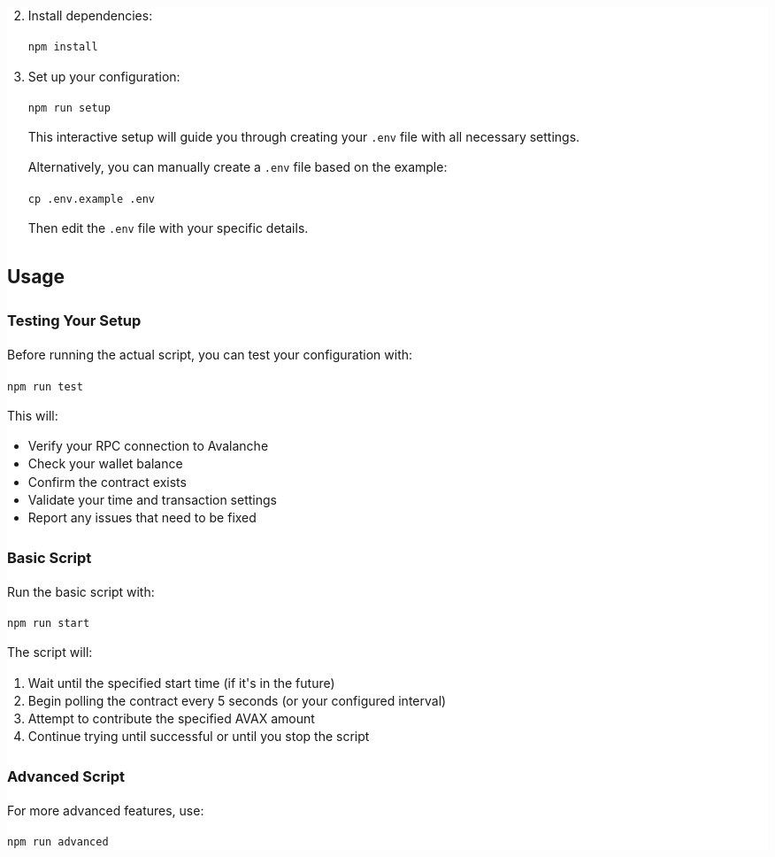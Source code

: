 2. Install dependencies:
   ```
   npm install
   
   ```

3. Set up your configuration:
   ```
   npm run setup
   ```
   This interactive setup will guide you through creating your `.env` file with all necessary settings.

   Alternatively, you can manually create a `.env` file based on the example:
   ```
   cp .env.example .env
   ```
   Then edit the `.env` file with your specific details.

## Usage

### Testing Your Setup

Before running the actual script, you can test your configuration with:

```
npm run test
```

This will:
- Verify your RPC connection to Avalanche
- Check your wallet balance
- Confirm the contract exists
- Validate your time and transaction settings
- Report any issues that need to be fixed

### Basic Script

Run the basic script with:

```
npm run start
```

The script will:
1. Wait until the specified start time (if it's in the future)
2. Begin polling the contract every 5 seconds (or your configured interval)
3. Attempt to contribute the specified AVAX amount
4. Continue trying until successful or until you stop the script

### Advanced Script

For more advanced features, use:

```
npm run advanced
```
